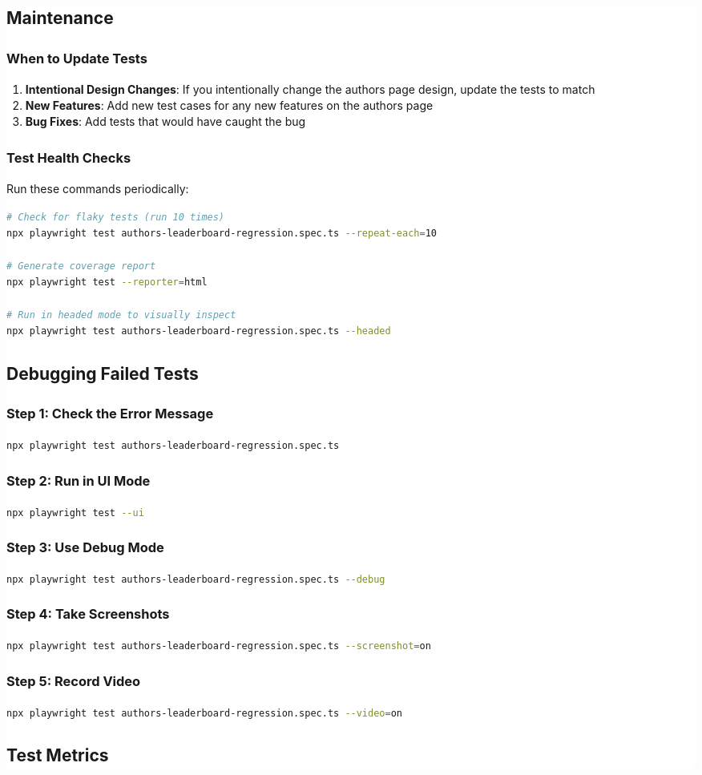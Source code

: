 ## Maintenance

### When to Update Tests

1. **Intentional Design Changes**: If you intentionally change the authors page design, update the tests to match
2. **New Features**: Add new test cases for any new features on the authors page
3. **Bug Fixes**: Add tests that would have caught the bug

### Test Health Checks

Run these commands periodically:
```bash
# Check for flaky tests (run 10 times)
npx playwright test authors-leaderboard-regression.spec.ts --repeat-each=10

# Generate coverage report
npx playwright test --reporter=html

# Run in headed mode to visually inspect
npx playwright test authors-leaderboard-regression.spec.ts --headed
```

## Debugging Failed Tests

### Step 1: Check the Error Message
```bash
npx playwright test authors-leaderboard-regression.spec.ts
```

### Step 2: Run in UI Mode
```bash
npx playwright test --ui
```

### Step 3: Use Debug Mode
```bash
npx playwright test authors-leaderboard-regression.spec.ts --debug
```

### Step 4: Take Screenshots
```bash
npx playwright test authors-leaderboard-regression.spec.ts --screenshot=on
```

### Step 5: Record Video
```bash
npx playwright test authors-leaderboard-regression.spec.ts --video=on
```

## Test Metrics
